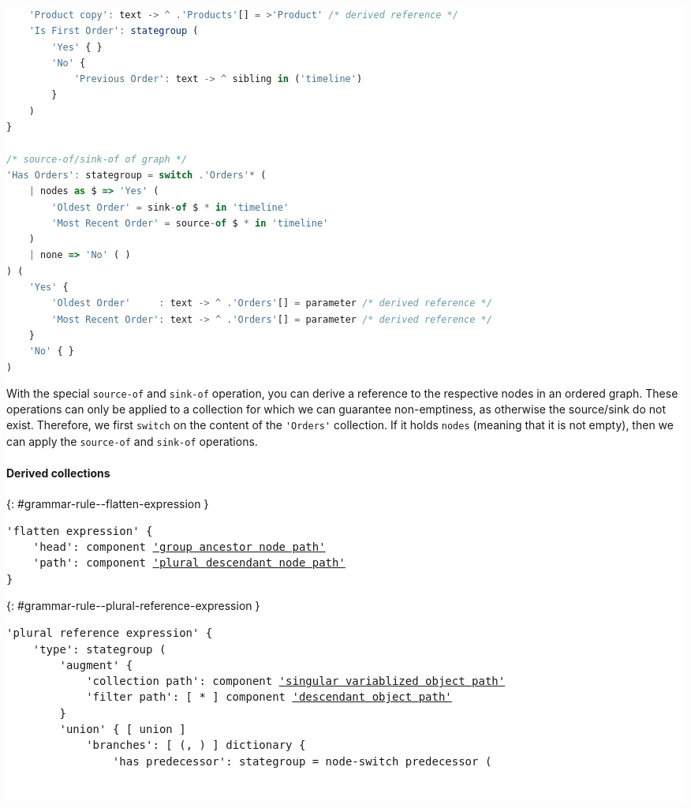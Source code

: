 ```js
	'Product copy': text -> ^ .'Products'[] = >'Product' /* derived reference */
	'Is First Order': stategroup (
		'Yes' { }
		'No' {
			'Previous Order': text -> ^ sibling in ('timeline')
		}
	)
}

/* source-of/sink-of of graph */
'Has Orders': stategroup = switch .'Orders'* (
	| nodes as $ => 'Yes' (
		'Oldest Order' = sink-of $ * in 'timeline'
		'Most Recent Order' = source-of $ * in 'timeline'
	)
	| none => 'No' ( )
) (
	'Yes' {
		'Oldest Order'     : text -> ^ .'Orders'[] = parameter /* derived reference */
		'Most Recent Order': text -> ^ .'Orders'[] = parameter /* derived reference */
	}
	'No' { }
)
```

With the special `source-of` and `sink-of` operation, you can derive a reference to the respective nodes in an ordered graph.
These operations can only be applied to a collection for which we can guarantee non-emptiness, as otherwise the source/sink do not exist.
Therefore, we first `switch` on the content of the `'Orders'` collection.
If it holds `nodes` (meaning that it is not empty), then we can apply the `source-of` and `sink-of` operations.
#### Derived collections

{: #grammar-rule--flatten-expression }
<div class="language-js highlighter-rouge">
<div class="highlight">
<pre class="highlight language-js code-custom">
'<span class="token string">flatten expression</span>' {
	'<span class="token string">head</span>': component <a href="#grammar-rule--group-ancestor-node-path">'group ancestor node path'</a>
	'<span class="token string">path</span>': component <a href="#grammar-rule--plural-descendant-node-path">'plural descendant node path'</a>
}
</pre>
</div>
</div>

{: #grammar-rule--plural-reference-expression }
<div class="language-js highlighter-rouge">
<div class="highlight">
<pre class="highlight language-js code-custom">
'<span class="token string">plural reference expression</span>' {
	'<span class="token string">type</span>': stategroup (
		'<span class="token string">augment</span>' {
			'<span class="token string">collection path</span>': component <a href="#grammar-rule--singular-variablized-object-path">'singular variablized object path'</a>
			'<span class="token string">filter path</span>': [ <span class="token operator">*</span> ] component <a href="#grammar-rule--descendant-object-path">'descendant object path'</a>
		}
		'<span class="token string">union</span>' { [ <span class="token operator">union</span> ]
			'<span class="token string">branches</span>': [ <span class="token operator">(</span>, <span class="token operator">)</span> ] dictionary {
				'<span class="token string">has predecessor</span>': stategroup = node-switch predecessor (